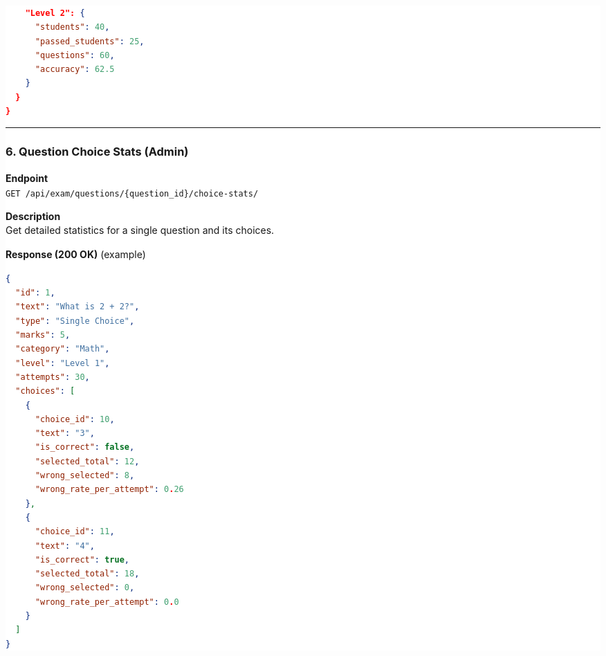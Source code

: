 ```json
    "Level 2": {
      "students": 40,
      "passed_students": 25,
      "questions": 60,
      "accuracy": 62.5
    }
  }
}
```

---

### 6. Question Choice Stats (Admin)

**Endpoint**  
`GET /api/exam/questions/{question_id}/choice-stats/`

**Description**  
Get detailed statistics for a single question and its choices.

**Response (200 OK)** (example)
```json
{
  "id": 1,
  "text": "What is 2 + 2?",
  "type": "Single Choice",
  "marks": 5,
  "category": "Math",
  "level": "Level 1",
  "attempts": 30,
  "choices": [
    {
      "choice_id": 10,
      "text": "3",
      "is_correct": false,
      "selected_total": 12,
      "wrong_selected": 8,
      "wrong_rate_per_attempt": 0.26
    },
    {
      "choice_id": 11,
      "text": "4",
      "is_correct": true,
      "selected_total": 18,
      "wrong_selected": 0,
      "wrong_rate_per_attempt": 0.0
    }
  ]
}
```

